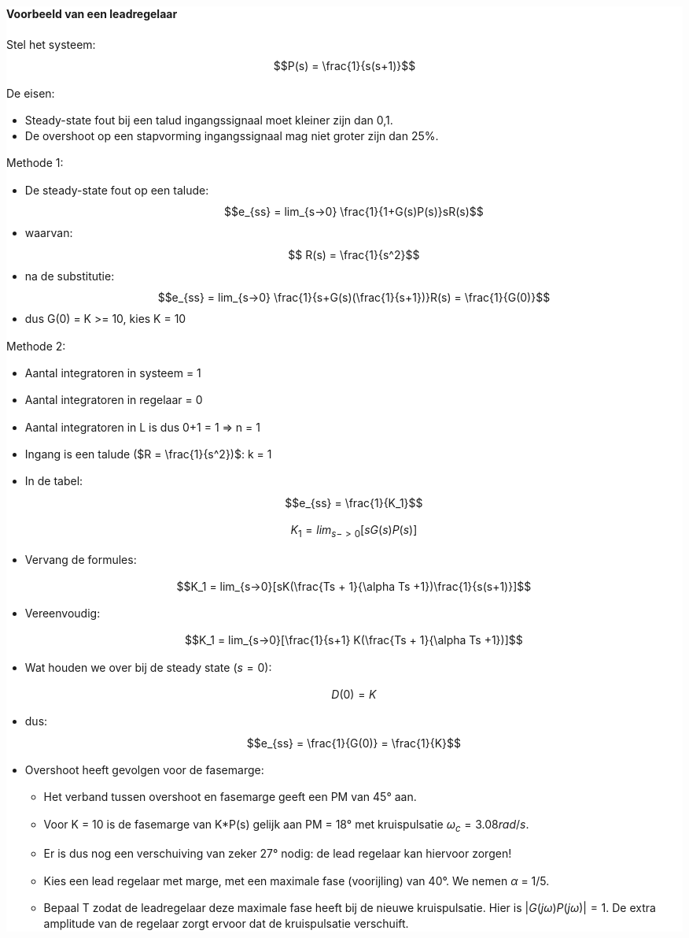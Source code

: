 #### Voorbeeld van een leadregelaar

Stel het systeem: $$P(s) = \frac{1}{s(s+1)}$$

De eisen:

* Steady-state fout bij een talud ingangssignaal moet kleiner zijn dan 0,1.
* De overshoot op een stapvorming ingangssignaal mag niet groter zijn dan 25%.

Methode 1:

* De steady-state fout op een talude:
$$e_{ss} = lim_{s->0} \frac{1}{1+G(s)P(s)}sR(s)$$
* waarvan:
$$ R(s) = \frac{1}{s^2}$$
* na de substitutie:
$$e_{ss} = lim_{s->0} \frac{1}{s+G(s)(\frac{1}{s+1})}R(s) = \frac{1}{G(0)}$$
* dus G(0) = K >= 10, kies K = 10

Methode 2:

* Aantal integratoren in systeem = 1

* Aantal integratoren in regelaar = 0

* Aantal integratoren in L is dus 0+1 = 1 => n = 1

* Ingang is een talude ($R = \frac{1}{s^2})$: k = 1

* In de tabel:
  $$e_{ss} = \frac{1}{K_1}$$
  
  $$K_1 = lim_{s->0}[sG(s)P(s)]$$

* Vervang de formules:
  
  $$K_1 = lim_{s->0}[sK(\frac{Ts + 1}{\alpha Ts +1})\frac{1}{s(s+1)}]$$

* Vereenvoudig:

  $$K_1 = lim_{s->0}[\frac{1}{s+1} K(\frac{Ts + 1}{\alpha Ts +1})]$$

* Wat houden we over bij de steady state ($s = 0$):
  
  $$D(0) = K$$
  
* dus:
  $$e_{ss} = \frac{1}{G(0)} = \frac{1}{K}$$
  
* Overshoot heeft gevolgen voor de fasemarge:

  * Het verband tussen overshoot en fasemarge geeft een PM van 45° aan.
  
  * Voor K = 10 is de fasemarge van K*P(s) gelijk aan PM = 18° met kruispulsatie $\omega_c = 3.08 rad/s$.

  * Er is dus nog een verschuiving van zeker 27° nodig: de lead regelaar kan hiervoor zorgen!
  
  * Kies een lead regelaar met marge, met een maximale fase (voorijling) van 40°. We nemen $\alpha$ = 1/5.
  
  * Bepaal T zodat de leadregelaar deze maximale fase heeft bij de nieuwe kruispulsatie. Hier is $|G(j\omega)P(j\omega)| = 1$. De extra amplitude van de regelaar zorgt ervoor dat de kruispulsatie verschuift.


[1]: https://www.scielo.br/j/lajss/a/NKgm4g5yJMtjYSF9WhTmBNC/?lang=en